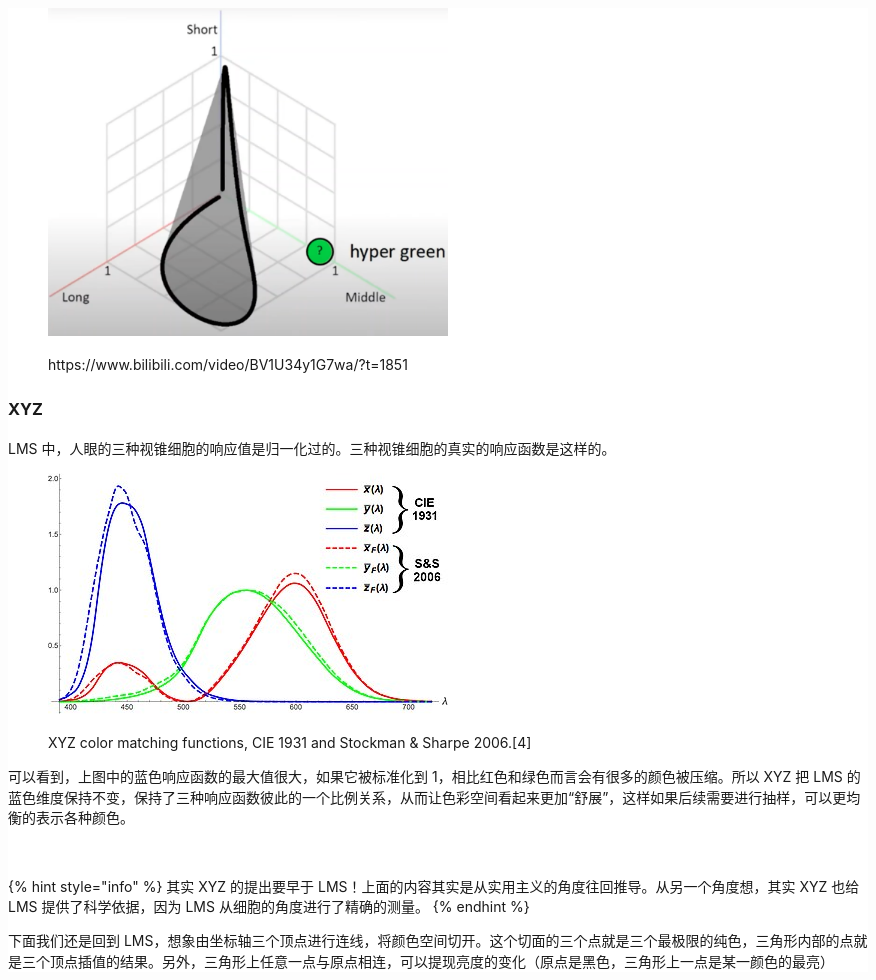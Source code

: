 <figure><img src="../../.gitbook/assets/image (3) (1) (1) (1) (1) (1).png" alt="【C02.02 Imaging - Colorspace】 【精准空降到 30:51】 https://www.bilibili.com/video/BV1U34y1G7wa/?share_source=copy_web&#x26;vd_source=0470ad56f59229195a0a7f79ab37cb27&#x26;t=1851" width="400"><figcaption><p>https://www.bilibili.com/video/BV1U34y1G7wa/?t=1851</p></figcaption></figure>

### XYZ

LMS 中，人眼的三种视锥细胞的响应值是归一化过的。三种视锥细胞的真实的响应函数是这样的。

<figure><img src="../../.gitbook/assets/image (1) (1) (1) (1) (1) (1) (1) (1) (1) (1) (1) (1).png" alt=""><figcaption><p>XYZ color matching functions, CIE 1931 and Stockman &#x26; Sharpe 2006.[4]</p></figcaption></figure>

可以看到，上图中的蓝色响应函数的最大值很大，如果它被标准化到 1，相比红色和绿色而言会有很多的颜色被压缩。所以 XYZ 把 LMS 的蓝色维度保持不变，保持了三种响应函数彼此的一个比例关系，从而让色彩空间看起来更加“舒展”，这样如果后续需要进行抽样，可以更均衡的表示各种颜色。

<figure><img src="https://wikimedia.org/api/rest_v1/media/math/render/svg/4a15573a77cd48decc68aada921e4ff01a6d24e2" alt=""><figcaption></figcaption></figure>

{% hint style="info" %}
其实 XYZ 的提出要早于 LMS！上面的内容其实是从实用主义的角度往回推导。从另一个角度想，其实 XYZ 也给 LMS 提供了科学依据，因为 LMS 从细胞的角度进行了精确的测量。
{% endhint %}

下面我们还是回到 LMS，想象由坐标轴三个顶点进行连线，将颜色空间切开。这个切面的三个点就是三个最极限的纯色，三角形内部的点就是三个顶点插值的结果。另外，三角形上任意一点与原点相连，可以提现亮度的变化（原点是黑色，三角形上一点是某一颜色的最亮）
